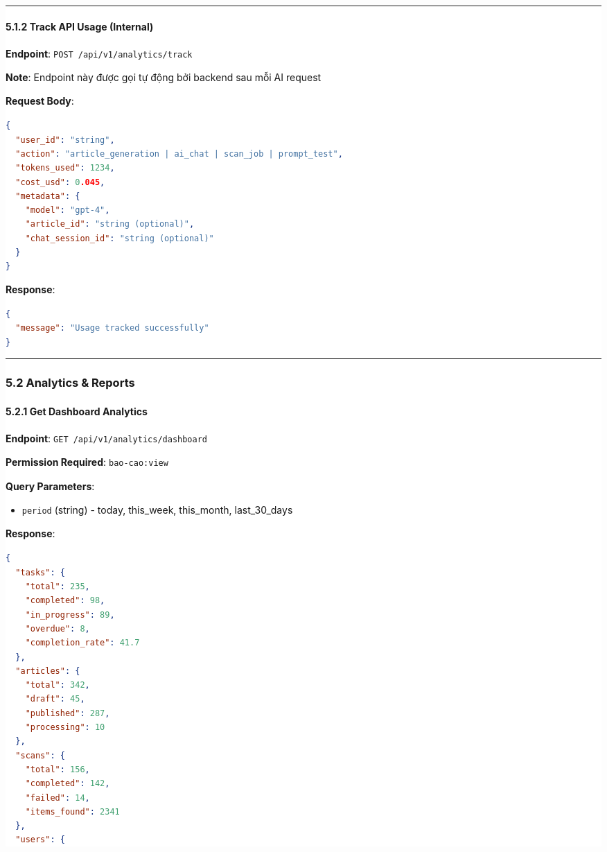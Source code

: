 ```json
```

---

#### 5.1.2 Track API Usage (Internal)

**Endpoint**: `POST /api/v1/analytics/track`

**Note**: Endpoint này được gọi tự động bởi backend sau mỗi AI request

**Request Body**:
```json
{
  "user_id": "string",
  "action": "article_generation | ai_chat | scan_job | prompt_test",
  "tokens_used": 1234,
  "cost_usd": 0.045,
  "metadata": {
    "model": "gpt-4",
    "article_id": "string (optional)",
    "chat_session_id": "string (optional)"
  }
}
```

**Response**:
```json
{
  "message": "Usage tracked successfully"
}
```

---

### 5.2 Analytics & Reports

#### 5.2.1 Get Dashboard Analytics

**Endpoint**: `GET /api/v1/analytics/dashboard`

**Permission Required**: `bao-cao:view`

**Query Parameters**:
- `period` (string) - today, this_week, this_month, last_30_days

**Response**:
```json
{
  "tasks": {
    "total": 235,
    "completed": 98,
    "in_progress": 89,
    "overdue": 8,
    "completion_rate": 41.7
  },
  "articles": {
    "total": 342,
    "draft": 45,
    "published": 287,
    "processing": 10
  },
  "scans": {
    "total": 156,
    "completed": 142,
    "failed": 14,
    "items_found": 2341
  },
  "users": {
```